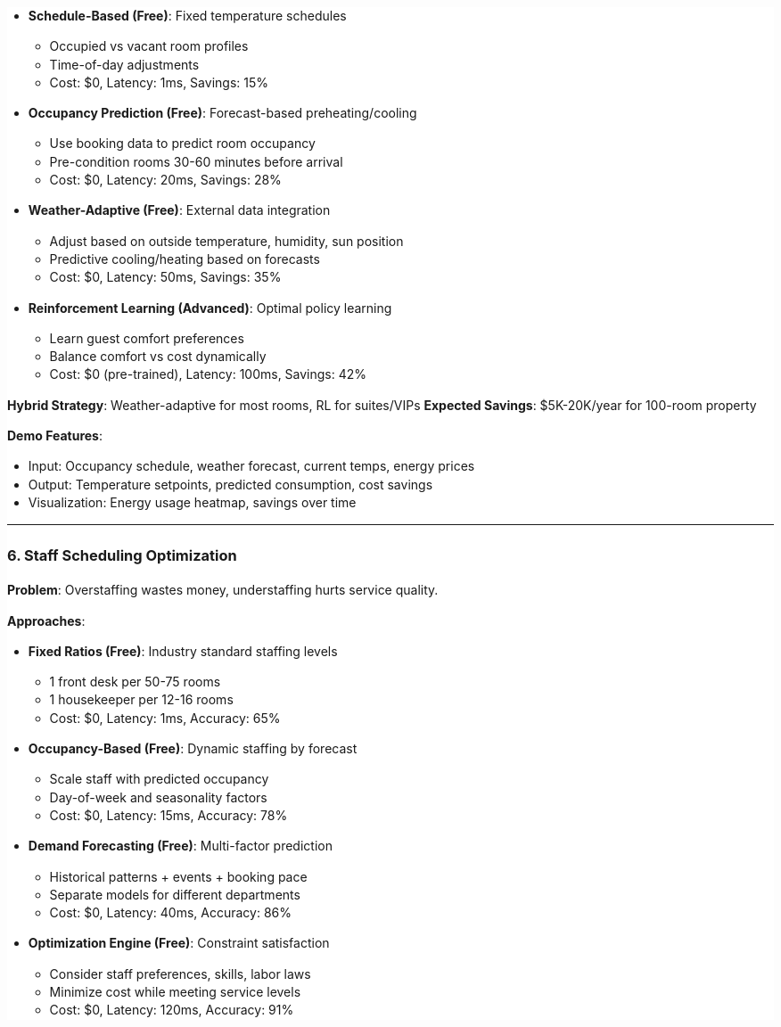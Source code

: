 - **Schedule-Based (Free)**: Fixed temperature schedules
  - Occupied vs vacant room profiles
  - Time-of-day adjustments
  - Cost: $0, Latency: 1ms, Savings: 15%

- **Occupancy Prediction (Free)**: Forecast-based preheating/cooling
  - Use booking data to predict room occupancy
  - Pre-condition rooms 30-60 minutes before arrival
  - Cost: $0, Latency: 20ms, Savings: 28%

- **Weather-Adaptive (Free)**: External data integration
  - Adjust based on outside temperature, humidity, sun position
  - Predictive cooling/heating based on forecasts
  - Cost: $0, Latency: 50ms, Savings: 35%

- **Reinforcement Learning (Advanced)**: Optimal policy learning
  - Learn guest comfort preferences
  - Balance comfort vs cost dynamically
  - Cost: $0 (pre-trained), Latency: 100ms, Savings: 42%

**Hybrid Strategy**: Weather-adaptive for most rooms, RL for suites/VIPs
**Expected Savings**: $5K-20K/year for 100-room property

**Demo Features**:

- Input: Occupancy schedule, weather forecast, current temps, energy prices
- Output: Temperature setpoints, predicted consumption, cost savings
- Visualization: Energy usage heatmap, savings over time

---

### 6. Staff Scheduling Optimization

**Problem**: Overstaffing wastes money, understaffing hurts service quality.

**Approaches**:

- **Fixed Ratios (Free)**: Industry standard staffing levels
  - 1 front desk per 50-75 rooms
  - 1 housekeeper per 12-16 rooms
  - Cost: $0, Latency: 1ms, Accuracy: 65%

- **Occupancy-Based (Free)**: Dynamic staffing by forecast
  - Scale staff with predicted occupancy
  - Day-of-week and seasonality factors
  - Cost: $0, Latency: 15ms, Accuracy: 78%

- **Demand Forecasting (Free)**: Multi-factor prediction
  - Historical patterns + events + booking pace
  - Separate models for different departments
  - Cost: $0, Latency: 40ms, Accuracy: 86%

- **Optimization Engine (Free)**: Constraint satisfaction
  - Consider staff preferences, skills, labor laws
  - Minimize cost while meeting service levels
  - Cost: $0, Latency: 120ms, Accuracy: 91%
